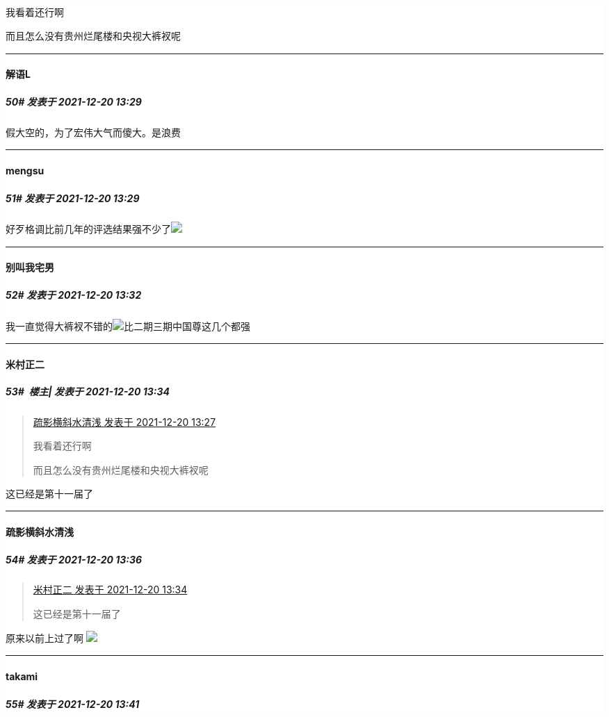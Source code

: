 我看着还行啊 

而且怎么没有贵州烂尾楼和央视大裤衩呢

*****

####  解语L  
##### 50#       发表于 2021-12-20 13:29

 假大空的，为了宏伟大气而傻大。是浪费

*****

####  mengsu  
##### 51#       发表于 2021-12-20 13:29

好歹格调比前几年的评选结果强不少了<img src="https://static.saraba1st.com/image/smiley/face2017/037.png" referrerpolicy="no-referrer">

*****

####  别叫我宅男  
##### 52#       发表于 2021-12-20 13:32

我一直觉得大裤衩不错的<img src="https://static.saraba1st.com/image/smiley/face2017/009.gif" referrerpolicy="no-referrer">比二期三期中国尊这几个都强

*****

####  米村正二  
##### 53#         楼主| 发表于 2021-12-20 13:34

<blockquote><a href="httphttps://bbs.saraba1st.com/2b/forum.php?mod=redirect&amp;goto=findpost&amp;pid=54014094&amp;ptid=2043561" target="_blank">疏影横斜水清浅 发表于 2021-12-20 13:27</a>

我看着还行啊 

而且怎么没有贵州烂尾楼和央视大裤衩呢</blockquote>
这已经是第十一届了

*****

####  疏影横斜水清浅  
##### 54#       发表于 2021-12-20 13:36

<blockquote><a href="httphttps://bbs.saraba1st.com/2b/forum.php?mod=redirect&amp;goto=findpost&amp;pid=54014169&amp;ptid=2043561" target="_blank">米村正二 发表于 2021-12-20 13:34</a>

这已经是第十一届了</blockquote>
原来以前上过了啊 <img src="https://static.saraba1st.com/image/smiley/face2017/171.png" referrerpolicy="no-referrer">

*****

####  takami  
##### 55#       发表于 2021-12-20 13:41
